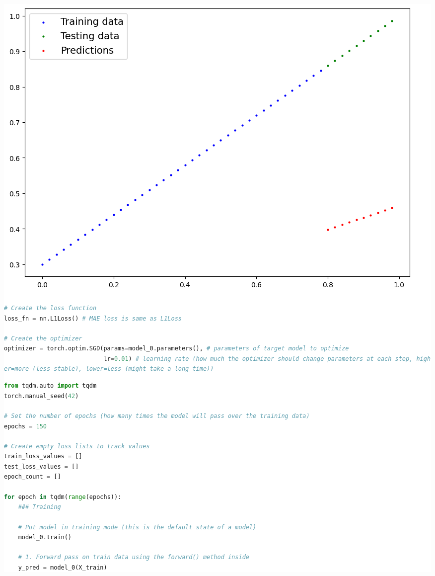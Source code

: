
    
![png](https://github.com/OmNagvekar/OmNagvekar.github.io/blob/main/blogs/Learn%20Pytorch_files/Learn%20Pytorch_11_0.png?raw=True)
    



```python
# Create the loss function
loss_fn = nn.L1Loss() # MAE loss is same as L1Loss

# Create the optimizer
optimizer = torch.optim.SGD(params=model_0.parameters(), # parameters of target model to optimize
                            lr=0.01) # learning rate (how much the optimizer should change parameters at each step, higher=more (less stable), lower=less (might take a long time))
```


```python
from tqdm.auto import tqdm
torch.manual_seed(42)

# Set the number of epochs (how many times the model will pass over the training data)
epochs = 150

# Create empty loss lists to track values
train_loss_values = []
test_loss_values = []
epoch_count = []

for epoch in tqdm(range(epochs)):
    ### Training

    # Put model in training mode (this is the default state of a model)
    model_0.train()

    # 1. Forward pass on train data using the forward() method inside 
    y_pred = model_0(X_train)
```